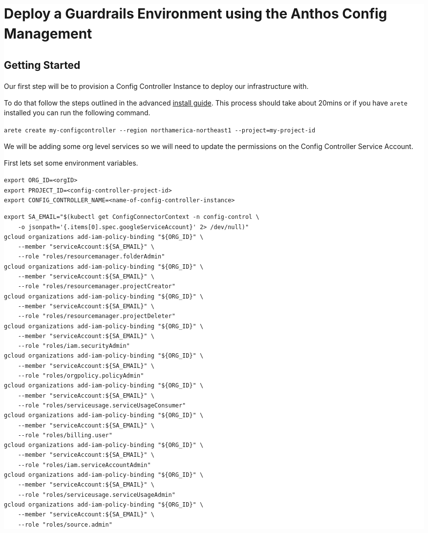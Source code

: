 # Deploy a Guardrails Environment using the Anthos Config Management

## Getting Started

Our first step will be to provision a Config Controller Instance to deploy our infrastructure with.

To do that follow the steps outlined in the advanced [install guide](../docs/advanced-install.md). This process should take about 20mins or if you have  `arete` installed you can run the following command.

```
arete create my-configcontroller --region northamerica-northeast1 --project=my-project-id
```

We will be adding some org level services so we will need to update the permissions on the Config Controller Service Account.

First lets set some environment variables.

```
export ORG_ID=<orgID>
export PROJECT_ID=<config-controller-project-id>
export CONFIG_CONTROLLER_NAME=<name-of-config-controller-instance>
```
```
export SA_EMAIL="$(kubectl get ConfigConnectorContext -n config-control \
    -o jsonpath='{.items[0].spec.googleServiceAccount}' 2> /dev/null)"
gcloud organizations add-iam-policy-binding "${ORG_ID}" \
    --member "serviceAccount:${SA_EMAIL}" \
    --role "roles/resourcemanager.folderAdmin"
gcloud organizations add-iam-policy-binding "${ORG_ID}" \
    --member "serviceAccount:${SA_EMAIL}" \
    --role "roles/resourcemanager.projectCreator"
gcloud organizations add-iam-policy-binding "${ORG_ID}" \
    --member "serviceAccount:${SA_EMAIL}" \
    --role "roles/resourcemanager.projectDeleter"
gcloud organizations add-iam-policy-binding "${ORG_ID}" \
    --member "serviceAccount:${SA_EMAIL}" \
    --role "roles/iam.securityAdmin"
gcloud organizations add-iam-policy-binding "${ORG_ID}" \
    --member "serviceAccount:${SA_EMAIL}" \
    --role "roles/orgpolicy.policyAdmin"
gcloud organizations add-iam-policy-binding "${ORG_ID}" \
    --member "serviceAccount:${SA_EMAIL}" \
    --role "roles/serviceusage.serviceUsageConsumer"
gcloud organizations add-iam-policy-binding "${ORG_ID}" \
    --member "serviceAccount:${SA_EMAIL}" \
    --role "roles/billing.user"
gcloud organizations add-iam-policy-binding "${ORG_ID}" \
    --member "serviceAccount:${SA_EMAIL}" \
    --role "roles/iam.serviceAccountAdmin"
gcloud organizations add-iam-policy-binding "${ORG_ID}" \
    --member "serviceAccount:${SA_EMAIL}" \
    --role "roles/serviceusage.serviceUsageAdmin"
gcloud organizations add-iam-policy-binding "${ORG_ID}" \
    --member "serviceAccount:${SA_EMAIL}" \
    --role "roles/source.admin"
```
